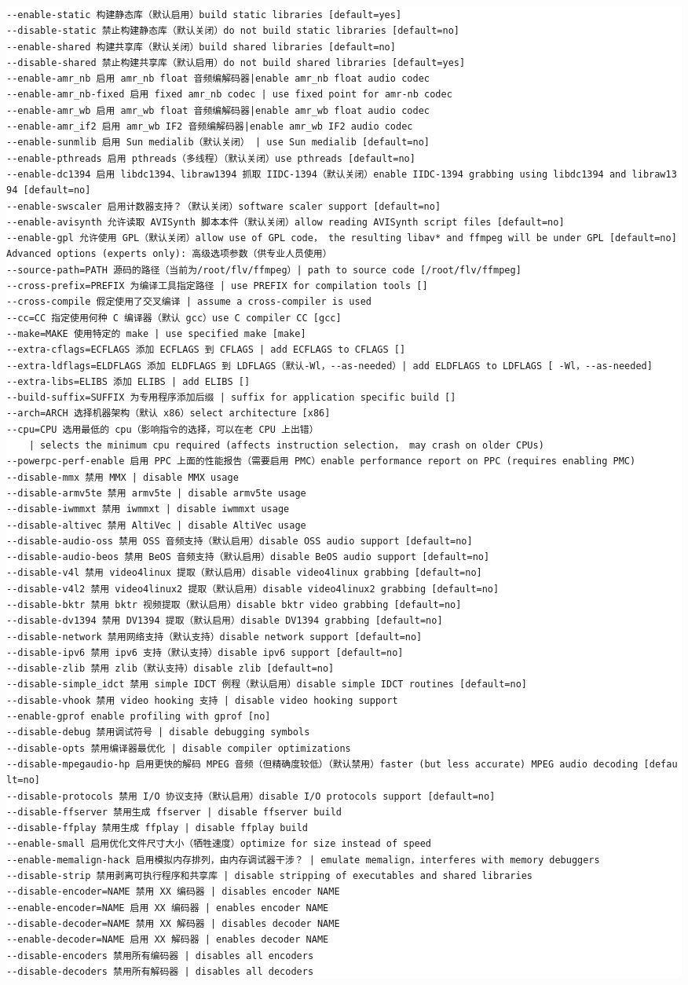 ```shell
--enable-static 构建静态库（默认启用）build static libraries [default=yes]
--disable-static 禁止构建静态库（默认关闭）do not build static libraries [default=no]
--enable-shared 构建共享库（默认关闭）build shared libraries [default=no]
--disable-shared 禁止构建共享库（默认启用）do not build shared libraries [default=yes]
--enable-amr_nb 启用 amr_nb float 音频编解码器|enable amr_nb float audio codec
--enable-amr_nb-fixed 启用 fixed amr_nb codec | use fixed point for amr-nb codec
--enable-amr_wb 启用 amr_wb float 音频编解码器|enable amr_wb float audio codec
--enable-amr_if2 启用 amr_wb IF2 音频编解码器|enable amr_wb IF2 audio codec
--enable-sunmlib 启用 Sun medialib（默认关闭） | use Sun medialib [default=no]
--enable-pthreads 启用 pthreads（多线程）（默认关闭）use pthreads [default=no]
--enable-dc1394 启用 libdc1394、libraw1394 抓取 IIDC-1394（默认关闭）enable IIDC-1394 grabbing using libdc1394 and libraw1394 [default=no]
--enable-swscaler 启用计数器支持？（默认关闭）software scaler support [default=no]
--enable-avisynth 允许读取 AVISynth 脚本本件（默认关闭）allow reading AVISynth script files [default=no]
--enable-gpl 允许使用 GPL（默认关闭）allow use of GPL code， the resulting libav* and ffmpeg will be under GPL [default=no] Advanced options (experts only): 高级选项参数（供专业人员使用）
--source-path=PATH 源码的路径（当前为/root/flv/ffmpeg）| path to source code [/root/flv/ffmpeg]
--cross-prefix=PREFIX 为编译工具指定路径 | use PREFIX for compilation tools []
--cross-compile 假定使用了交叉编译 | assume a cross-compiler is used
--cc=CC 指定使用何种 C 编译器（默认 gcc）use C compiler CC [gcc]
--make=MAKE 使用特定的 make | use specified make [make]
--extra-cflags=ECFLAGS 添加 ECFLAGS 到 CFLAGS | add ECFLAGS to CFLAGS []
--extra-ldflags=ELDFLAGS 添加 ELDFLAGS 到 LDFLAGS（默认-Wl，--as-needed）| add ELDFLAGS to LDFLAGS [ -Wl，--as-needed]
--extra-libs=ELIBS 添加 ELIBS | add ELIBS []
--build-suffix=SUFFIX 为专用程序添加后缀 | suffix for application specific build []
--arch=ARCH 选择机器架构（默认 x86）select architecture [x86]
--cpu=CPU 选用最低的 cpu（影响指令的选择，可以在老 CPU 上出错）
	| selects the minimum cpu required (affects instruction selection， may crash on older CPUs)
--powerpc-perf-enable 启用 PPC 上面的性能报告（需要启用 PMC）enable performance report on PPC (requires enabling PMC)
--disable-mmx 禁用 MMX | disable MMX usage
--disable-armv5te 禁用 armv5te | disable armv5te usage
--disable-iwmmxt 禁用 iwmmxt | disable iwmmxt usage
--disable-altivec 禁用 AltiVec | disable AltiVec usage
--disable-audio-oss 禁用 OSS 音频支持（默认启用）disable OSS audio support [default=no]
--disable-audio-beos 禁用 BeOS 音频支持（默认启用）disable BeOS audio support [default=no]
--disable-v4l 禁用 video4linux 提取（默认启用）disable video4linux grabbing [default=no]
--disable-v4l2 禁用 video4linux2 提取（默认启用）disable video4linux2 grabbing [default=no]
--disable-bktr 禁用 bktr 视频提取（默认启用）disable bktr video grabbing [default=no]
--disable-dv1394 禁用 DV1394 提取（默认启用）disable DV1394 grabbing [default=no]
--disable-network 禁用网络支持（默认支持）disable network support [default=no]
--disable-ipv6 禁用 ipv6 支持（默认支持）disable ipv6 support [default=no]
--disable-zlib 禁用 zlib（默认支持）disable zlib [default=no]
--disable-simple_idct 禁用 simple IDCT 例程（默认启用）disable simple IDCT routines [default=no]
--disable-vhook 禁用 video hooking 支持 | disable video hooking support
--enable-gprof enable profiling with gprof [no]
--disable-debug 禁用调试符号 | disable debugging symbols
--disable-opts 禁用编译器最优化 | disable compiler optimizations
--disable-mpegaudio-hp 启用更快的解码 MPEG 音频（但精确度较低）（默认禁用）faster (but less accurate) MPEG audio decoding [default=no]
--disable-protocols 禁用 I/O 协议支持（默认启用）disable I/O protocols support [default=no]
--disable-ffserver 禁用生成 ffserver | disable ffserver build
--disable-ffplay 禁用生成 ffplay | disable ffplay build
--enable-small 启用优化文件尺寸大小（牺牲速度）optimize for size instead of speed
--enable-memalign-hack 启用模拟内存排列，由内存调试器干涉？ | emulate memalign，interferes with memory debuggers
--disable-strip 禁用剥离可执行程序和共享库 | disable stripping of executables and shared libraries
--disable-encoder=NAME 禁用 XX 编码器 | disables encoder NAME
--enable-encoder=NAME 启用 XX 编码器 | enables encoder NAME
--disable-decoder=NAME 禁用 XX 解码器 | disables decoder NAME
--enable-decoder=NAME 启用 XX 解码器 | enables decoder NAME
--disable-encoders 禁用所有编码器 | disables all encoders
--disable-decoders 禁用所有解码器 | disables all decoders
```